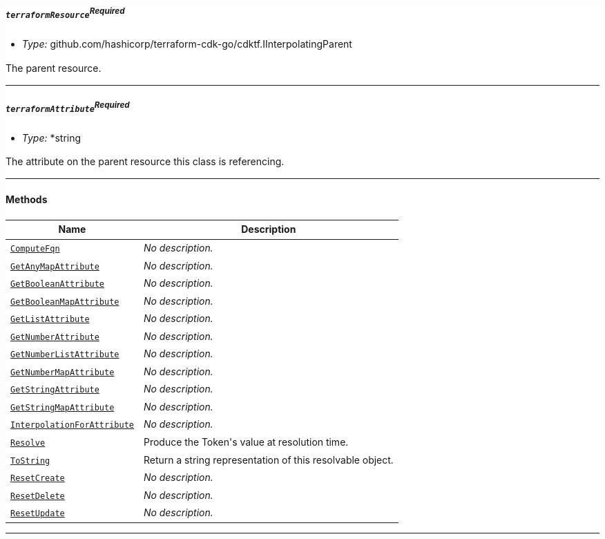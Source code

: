 
##### `terraformResource`<sup>Required</sup> <a name="terraformResource" id="rhizo-co-terraform-provider-oci.coreDrgRouteDistribution.CoreDrgRouteDistributionTimeoutsOutputReference.Initializer.parameter.terraformResource"></a>

- *Type:* github.com/hashicorp/terraform-cdk-go/cdktf.IInterpolatingParent

The parent resource.

---

##### `terraformAttribute`<sup>Required</sup> <a name="terraformAttribute" id="rhizo-co-terraform-provider-oci.coreDrgRouteDistribution.CoreDrgRouteDistributionTimeoutsOutputReference.Initializer.parameter.terraformAttribute"></a>

- *Type:* *string

The attribute on the parent resource this class is referencing.

---

#### Methods <a name="Methods" id="Methods"></a>

| **Name** | **Description** |
| --- | --- |
| <code><a href="#rhizo-co-terraform-provider-oci.coreDrgRouteDistribution.CoreDrgRouteDistributionTimeoutsOutputReference.computeFqn">ComputeFqn</a></code> | *No description.* |
| <code><a href="#rhizo-co-terraform-provider-oci.coreDrgRouteDistribution.CoreDrgRouteDistributionTimeoutsOutputReference.getAnyMapAttribute">GetAnyMapAttribute</a></code> | *No description.* |
| <code><a href="#rhizo-co-terraform-provider-oci.coreDrgRouteDistribution.CoreDrgRouteDistributionTimeoutsOutputReference.getBooleanAttribute">GetBooleanAttribute</a></code> | *No description.* |
| <code><a href="#rhizo-co-terraform-provider-oci.coreDrgRouteDistribution.CoreDrgRouteDistributionTimeoutsOutputReference.getBooleanMapAttribute">GetBooleanMapAttribute</a></code> | *No description.* |
| <code><a href="#rhizo-co-terraform-provider-oci.coreDrgRouteDistribution.CoreDrgRouteDistributionTimeoutsOutputReference.getListAttribute">GetListAttribute</a></code> | *No description.* |
| <code><a href="#rhizo-co-terraform-provider-oci.coreDrgRouteDistribution.CoreDrgRouteDistributionTimeoutsOutputReference.getNumberAttribute">GetNumberAttribute</a></code> | *No description.* |
| <code><a href="#rhizo-co-terraform-provider-oci.coreDrgRouteDistribution.CoreDrgRouteDistributionTimeoutsOutputReference.getNumberListAttribute">GetNumberListAttribute</a></code> | *No description.* |
| <code><a href="#rhizo-co-terraform-provider-oci.coreDrgRouteDistribution.CoreDrgRouteDistributionTimeoutsOutputReference.getNumberMapAttribute">GetNumberMapAttribute</a></code> | *No description.* |
| <code><a href="#rhizo-co-terraform-provider-oci.coreDrgRouteDistribution.CoreDrgRouteDistributionTimeoutsOutputReference.getStringAttribute">GetStringAttribute</a></code> | *No description.* |
| <code><a href="#rhizo-co-terraform-provider-oci.coreDrgRouteDistribution.CoreDrgRouteDistributionTimeoutsOutputReference.getStringMapAttribute">GetStringMapAttribute</a></code> | *No description.* |
| <code><a href="#rhizo-co-terraform-provider-oci.coreDrgRouteDistribution.CoreDrgRouteDistributionTimeoutsOutputReference.interpolationForAttribute">InterpolationForAttribute</a></code> | *No description.* |
| <code><a href="#rhizo-co-terraform-provider-oci.coreDrgRouteDistribution.CoreDrgRouteDistributionTimeoutsOutputReference.resolve">Resolve</a></code> | Produce the Token's value at resolution time. |
| <code><a href="#rhizo-co-terraform-provider-oci.coreDrgRouteDistribution.CoreDrgRouteDistributionTimeoutsOutputReference.toString">ToString</a></code> | Return a string representation of this resolvable object. |
| <code><a href="#rhizo-co-terraform-provider-oci.coreDrgRouteDistribution.CoreDrgRouteDistributionTimeoutsOutputReference.resetCreate">ResetCreate</a></code> | *No description.* |
| <code><a href="#rhizo-co-terraform-provider-oci.coreDrgRouteDistribution.CoreDrgRouteDistributionTimeoutsOutputReference.resetDelete">ResetDelete</a></code> | *No description.* |
| <code><a href="#rhizo-co-terraform-provider-oci.coreDrgRouteDistribution.CoreDrgRouteDistributionTimeoutsOutputReference.resetUpdate">ResetUpdate</a></code> | *No description.* |

---